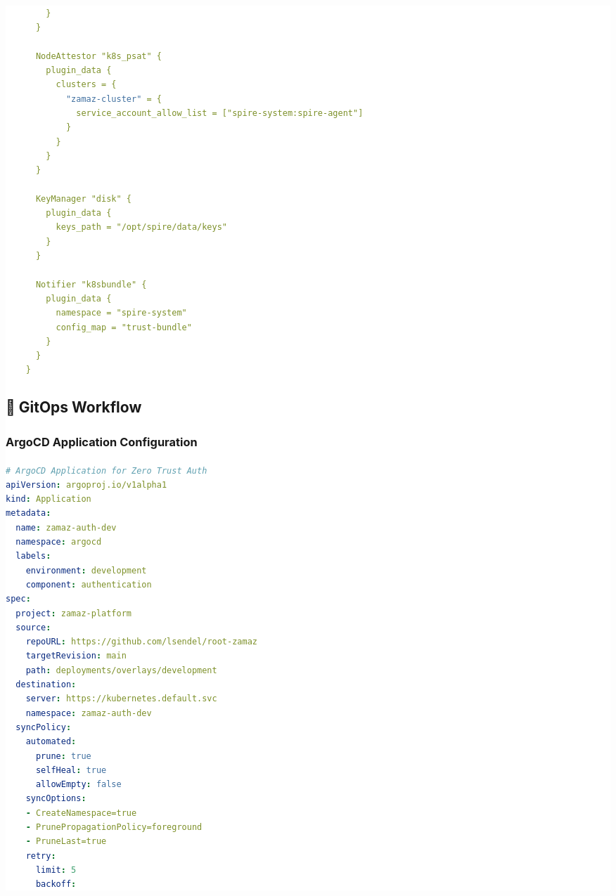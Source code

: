 ```yaml
        }
      }

      NodeAttestor "k8s_psat" {
        plugin_data {
          clusters = {
            "zamaz-cluster" = {
              service_account_allow_list = ["spire-system:spire-agent"]
            }
          }
        }
      }

      KeyManager "disk" {
        plugin_data {
          keys_path = "/opt/spire/data/keys"
        }
      }

      Notifier "k8sbundle" {
        plugin_data {
          namespace = "spire-system"
          config_map = "trust-bundle"
        }
      }
    }
```

## 🔄 **GitOps Workflow**

### **ArgoCD Application Configuration**
```yaml
# ArgoCD Application for Zero Trust Auth
apiVersion: argoproj.io/v1alpha1
kind: Application
metadata:
  name: zamaz-auth-dev
  namespace: argocd
  labels:
    environment: development
    component: authentication
spec:
  project: zamaz-platform
  source:
    repoURL: https://github.com/lsendel/root-zamaz
    targetRevision: main
    path: deployments/overlays/development
  destination:
    server: https://kubernetes.default.svc
    namespace: zamaz-auth-dev
  syncPolicy:
    automated:
      prune: true
      selfHeal: true
      allowEmpty: false
    syncOptions:
    - CreateNamespace=true
    - PrunePropagationPolicy=foreground
    - PruneLast=true
    retry:
      limit: 5
      backoff:
```